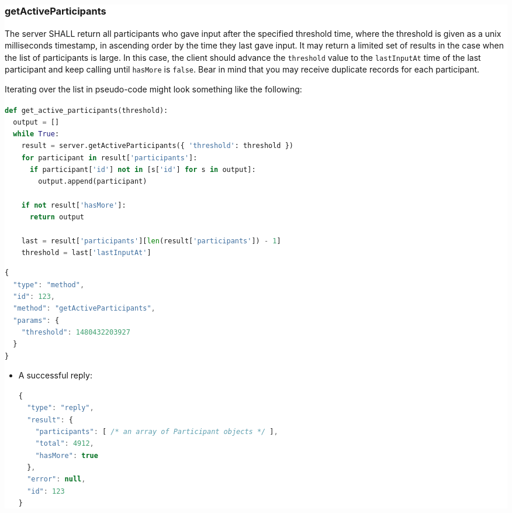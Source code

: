 ### getActiveParticipants <span class="mixplay-method server"></span>

The server SHALL return all participants who gave input after the
specified threshold time, where the threshold is given as a unix
milliseconds timestamp, in ascending order by the time they last gave
input. It may return a limited set of results in the case when the list
of participants is large. In this case, the client should advance the
`threshold` value to the `lastInputAt` time of the last participant and
keep calling until `hasMore` is `false`. Bear in mind that you may
receive duplicate records for each participant.

Iterating over the list in pseudo-code might look something like the
following:

```python
def get_active_participants(threshold):
  output = []
  while True:
    result = server.getActiveParticipants({ 'threshold': threshold })
    for participant in result['participants']:
      if participant['id'] not in [s['id'] for s in output]:
        output.append(participant)

    if not result['hasMore']:
      return output

    last = result['participants'][len(result['participants']) - 1]
    threshold = last['lastInputAt']
```

```js
{
  "type": "method",
  "id": 123,
  "method": "getActiveParticipants",
  "params": {
    "threshold": 1480432203927
  }
}
```

-   A successful reply:

    ```js
    {
      "type": "reply",
      "result": {
        "participants": [ /* an array of Participant objects */ ],
        "total": 4912,
        "hasMore": true
      },
      "error": null,
      "id": 123
    }
    ```
